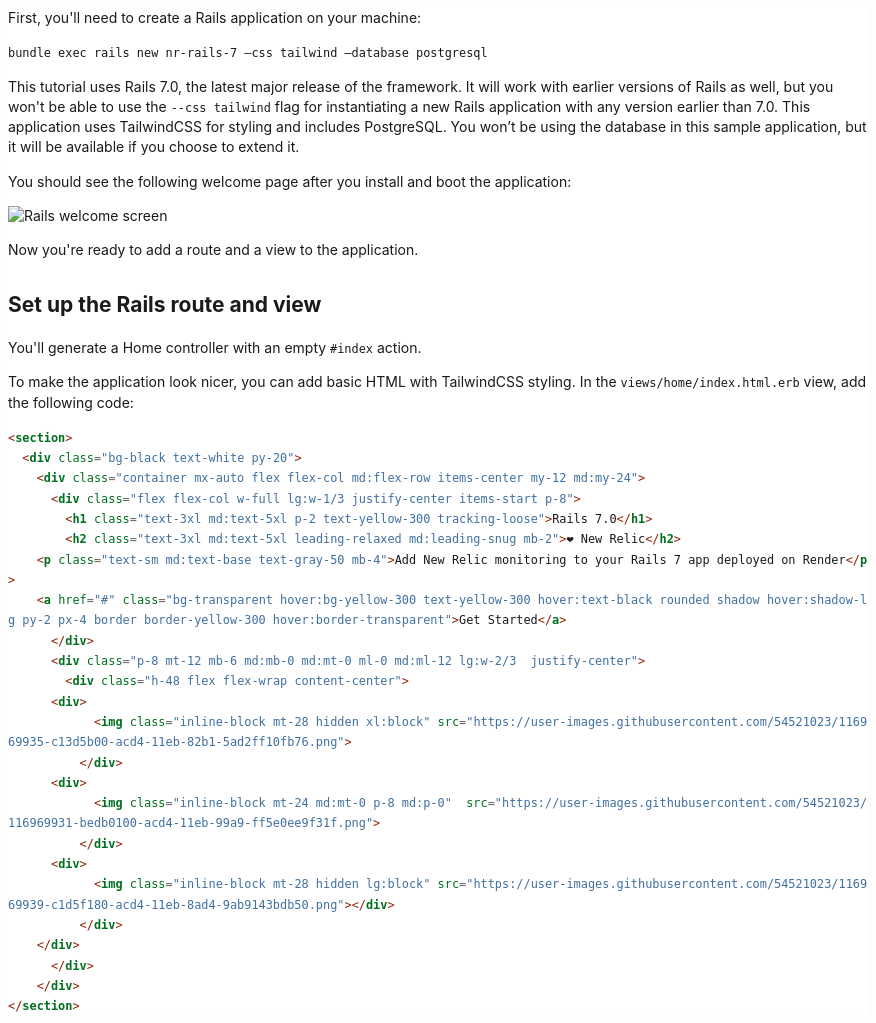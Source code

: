 First, you'll need to create a Rails application on your machine:

```bash
bundle exec rails new nr-rails-7 –css tailwind –database postgresql
```
This tutorial uses Rails 7.0, the latest major release of the framework. It will work with earlier versions of Rails as well, but you won't be able to use the `--css tailwind` flag for instantiating a new Rails application with any version earlier than 7.0. This application uses TailwindCSS for styling and includes PostgreSQL. You won’t be using the database in this sample application, but it will be available if you choose to extend it.

You should see the following welcome page after you install and boot the application:

 ![Rails welcome screen](https://newrelic.com/sites/default/files/styles/1200w/public/2022-01/new-rails-screen.jpg?itok=QaNCToYi) 

Now you're ready to add a route and a view to the application.

## Set up the Rails route and view

You'll generate a Home controller with an empty `#index` action.

To make the application look nicer, you can add basic HTML with TailwindCSS styling. In the `views/home/index.html.erb` view, add the following code:

```html
<section>
  <div class="bg-black text-white py-20">
    <div class="container mx-auto flex flex-col md:flex-row items-center my-12 md:my-24">
      <div class="flex flex-col w-full lg:w-1/3 justify-center items-start p-8">
        <h1 class="text-3xl md:text-5xl p-2 text-yellow-300 tracking-loose">Rails 7.0</h1>
        <h2 class="text-3xl md:text-5xl leading-relaxed md:leading-snug mb-2">❤️ New Relic</h2>
	<p class="text-sm md:text-base text-gray-50 mb-4">Add New Relic monitoring to your Rails 7 app deployed on Render</p>
	<a href="#" class="bg-transparent hover:bg-yellow-300 text-yellow-300 hover:text-black rounded shadow hover:shadow-lg py-2 px-4 border border-yellow-300 hover:border-transparent">Get Started</a>
      </div>
      <div class="p-8 mt-12 mb-6 md:mb-0 md:mt-0 ml-0 md:ml-12 lg:w-2/3  justify-center">
        <div class="h-48 flex flex-wrap content-center">
	  <div>
            <img class="inline-block mt-28 hidden xl:block" src="https://user-images.githubusercontent.com/54521023/116969935-c13d5b00-acd4-11eb-82b1-5ad2ff10fb76.png">
          </div>
	  <div>
            <img class="inline-block mt-24 md:mt-0 p-8 md:p-0"  src="https://user-images.githubusercontent.com/54521023/116969931-bedb0100-acd4-11eb-99a9-ff5e0ee9f31f.png">
          </div>
	  <div>
            <img class="inline-block mt-28 hidden lg:block" src="https://user-images.githubusercontent.com/54521023/116969939-c1d5f180-acd4-11eb-8ad4-9ab9143bdb50.png"></div>
          </div>
	</div>
      </div>
    </div>
</section>
```
